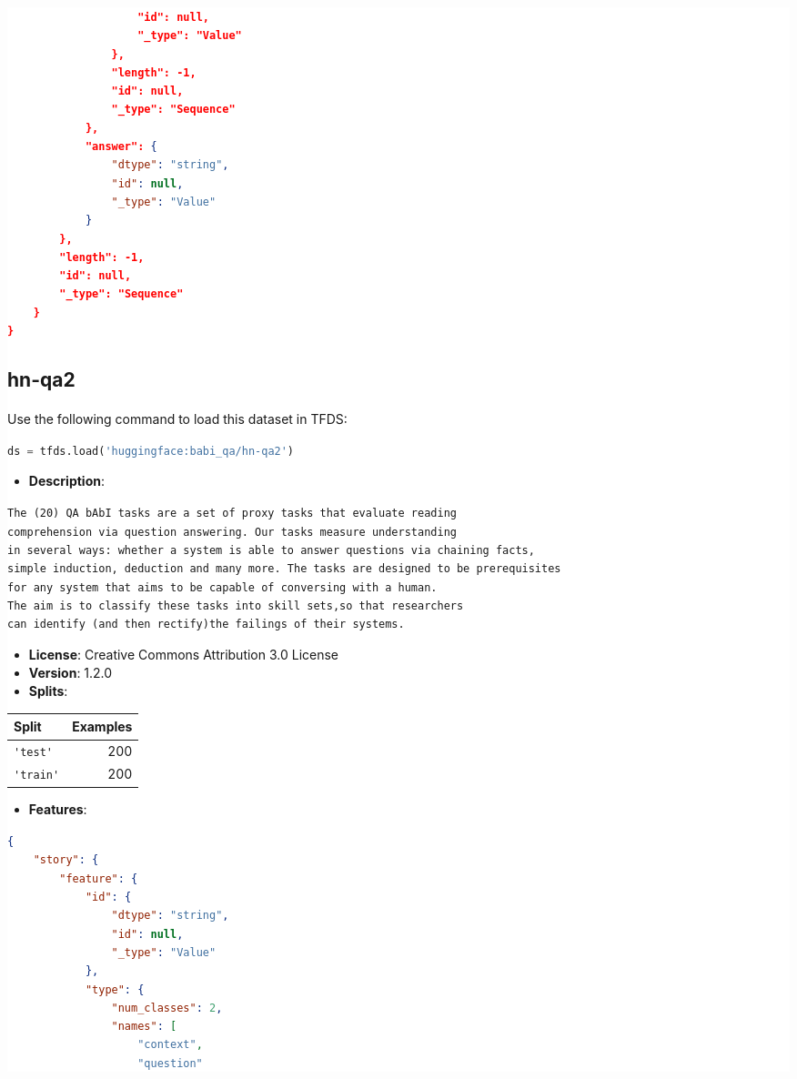 ```json
                    "id": null,
                    "_type": "Value"
                },
                "length": -1,
                "id": null,
                "_type": "Sequence"
            },
            "answer": {
                "dtype": "string",
                "id": null,
                "_type": "Value"
            }
        },
        "length": -1,
        "id": null,
        "_type": "Sequence"
    }
}
```



## hn-qa2


Use the following command to load this dataset in TFDS:

```python
ds = tfds.load('huggingface:babi_qa/hn-qa2')
```

*   **Description**:

```
The (20) QA bAbI tasks are a set of proxy tasks that evaluate reading
comprehension via question answering. Our tasks measure understanding
in several ways: whether a system is able to answer questions via chaining facts,
simple induction, deduction and many more. The tasks are designed to be prerequisites
for any system that aims to be capable of conversing with a human.
The aim is to classify these tasks into skill sets,so that researchers
can identify (and then rectify)the failings of their systems.
```

*   **License**: Creative Commons Attribution 3.0 License
*   **Version**: 1.2.0
*   **Splits**:

Split  | Examples
:----- | -------:
`'test'` | 200
`'train'` | 200

*   **Features**:

```json
{
    "story": {
        "feature": {
            "id": {
                "dtype": "string",
                "id": null,
                "_type": "Value"
            },
            "type": {
                "num_classes": 2,
                "names": [
                    "context",
                    "question"
```